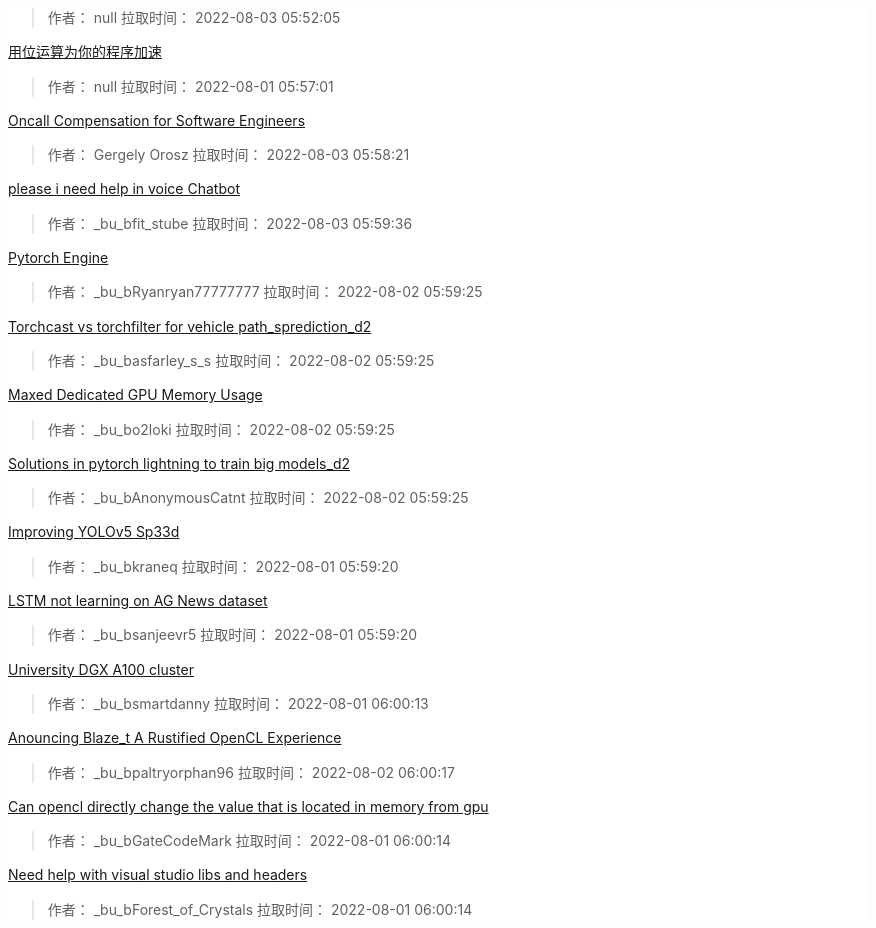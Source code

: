 > 作者： null  拉取时间： 2022-08-03 05:52:05

 [用位运算为你的程序加速](http://crossoverjie.top/2022/08/01/gjson/xjson04-bitwisee-operation/)

> 作者： null  拉取时间： 2022-08-01 05:57:01

 [Oncall Compensation for Software Engineers](https://blog.pragmaticengineer.com/oncall-compensation/)

> 作者： Gergely Orosz  拉取时间： 2022-08-03 05:58:21

 [please i need help in voice Chatbot](https://www.reddit.com/r/pytorch/comments/we6yd7/please_i_need_help_in_voice_chatbot/)

> 作者： _bu_bfit_stube  拉取时间： 2022-08-03 05:59:36

 [Pytorch Engine](https://www.reddit.com/r/pytorch/comments/wdp7ap/pytorch_engine/)

> 作者： _bu_bRyanryan77777777  拉取时间： 2022-08-02 05:59:25

 [Torchcast vs torchfilter for vehicle path_sprediction_d2](https://www.reddit.com/r/pytorch/comments/wdnwjj/torchcast_vs_torchfilter_for_vehicle/)

> 作者： _bu_basfarley_s_s  拉取时间： 2022-08-02 05:59:25

 [Maxed Dedicated GPU Memory Usage](https://www.reddit.com/r/pytorch/comments/wdc3pi/maxed_dedicated_gpu_memory_usage/)

> 作者： _bu_bo2loki  拉取时间： 2022-08-02 05:59:25

 [Solutions in pytorch lightning to train big models_d2](https://www.reddit.com/r/pytorch/comments/wd40hq/solutions_in_pytorch_lightning_to_train_big_models/)

> 作者： _bu_bAnonymousCatnt  拉取时间： 2022-08-02 05:59:25

 [Improving YOLOv5 Sp33d](https://www.reddit.com/r/pytorch/comments/wcsalc/improving_yolov5_sp33d/)

> 作者： _bu_bkraneq  拉取时间： 2022-08-01 05:59:20

 [LSTM not learning on AG News dataset](https://www.reddit.com/r/pytorch/comments/wcguc9/lstm_not_learning_on_ag_news_dataset/)

> 作者： _bu_bsanjeevr5  拉取时间： 2022-08-01 05:59:20

 [University DGX A100 cluster](https://www.reddit.com/r/HPC/comments/wcrkwy/university_dgx_a100_cluster/)

> 作者： _bu_bsmartdanny  拉取时间： 2022-08-01 06:00:13

 [Anouncing Blaze_t A Rustified OpenCL Experience](https://www.reddit.com/r/OpenCL/comments/wdg21q/anouncing_blaze_a_rustified_opencl_experience/)

> 作者： _bu_bpaltryorphan96  拉取时间： 2022-08-02 06:00:17

 [Can opencl directly change the value that is located in memory from gpu](https://www.reddit.com/r/OpenCL/comments/wcqlms/can_opencl_directly_change_the_value_that_is/)

> 作者： _bu_bGateCodeMark  拉取时间： 2022-08-01 06:00:14

 [Need help with visual studio libs and headers](https://www.reddit.com/r/OpenCL/comments/wcjal1/need_help_with_visual_studio_libs_and_headers/)

> 作者： _bu_bForest_of_Crystals  拉取时间： 2022-08-01 06:00:14
